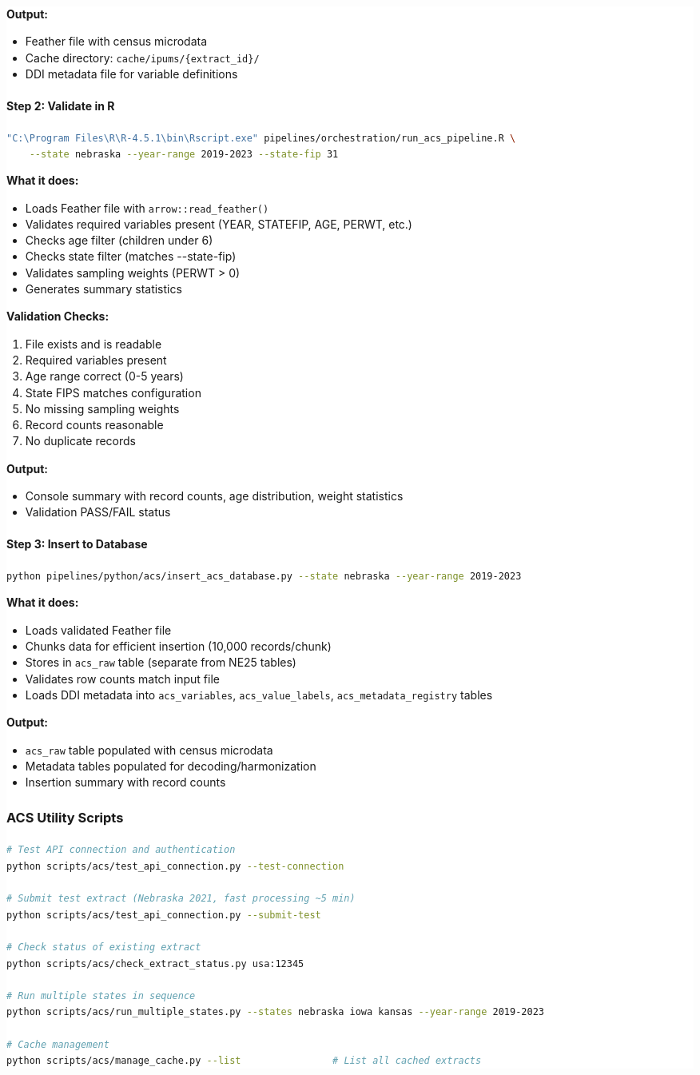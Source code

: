 **Output:**
- Feather file with census microdata
- Cache directory: `cache/ipums/{extract_id}/`
- DDI metadata file for variable definitions

#### Step 2: Validate in R

```bash
"C:\Program Files\R\R-4.5.1\bin\Rscript.exe" pipelines/orchestration/run_acs_pipeline.R \
    --state nebraska --year-range 2019-2023 --state-fip 31
```

**What it does:**
- Loads Feather file with `arrow::read_feather()`
- Validates required variables present (YEAR, STATEFIP, AGE, PERWT, etc.)
- Checks age filter (children under 6)
- Checks state filter (matches --state-fip)
- Validates sampling weights (PERWT > 0)
- Generates summary statistics

**Validation Checks:**
1. File exists and is readable
2. Required variables present
3. Age range correct (0-5 years)
4. State FIPS matches configuration
5. No missing sampling weights
6. Record counts reasonable
7. No duplicate records

**Output:**
- Console summary with record counts, age distribution, weight statistics
- Validation PASS/FAIL status

#### Step 3: Insert to Database

```bash
python pipelines/python/acs/insert_acs_database.py --state nebraska --year-range 2019-2023
```

**What it does:**
- Loads validated Feather file
- Chunks data for efficient insertion (10,000 records/chunk)
- Stores in `acs_raw` table (separate from NE25 tables)
- Validates row counts match input file
- Loads DDI metadata into `acs_variables`, `acs_value_labels`, `acs_metadata_registry` tables

**Output:**
- `acs_raw` table populated with census microdata
- Metadata tables populated for decoding/harmonization
- Insertion summary with record counts

### ACS Utility Scripts

```bash
# Test API connection and authentication
python scripts/acs/test_api_connection.py --test-connection

# Submit test extract (Nebraska 2021, fast processing ~5 min)
python scripts/acs/test_api_connection.py --submit-test

# Check status of existing extract
python scripts/acs/check_extract_status.py usa:12345

# Run multiple states in sequence
python scripts/acs/run_multiple_states.py --states nebraska iowa kansas --year-range 2019-2023

# Cache management
python scripts/acs/manage_cache.py --list                # List all cached extracts
```